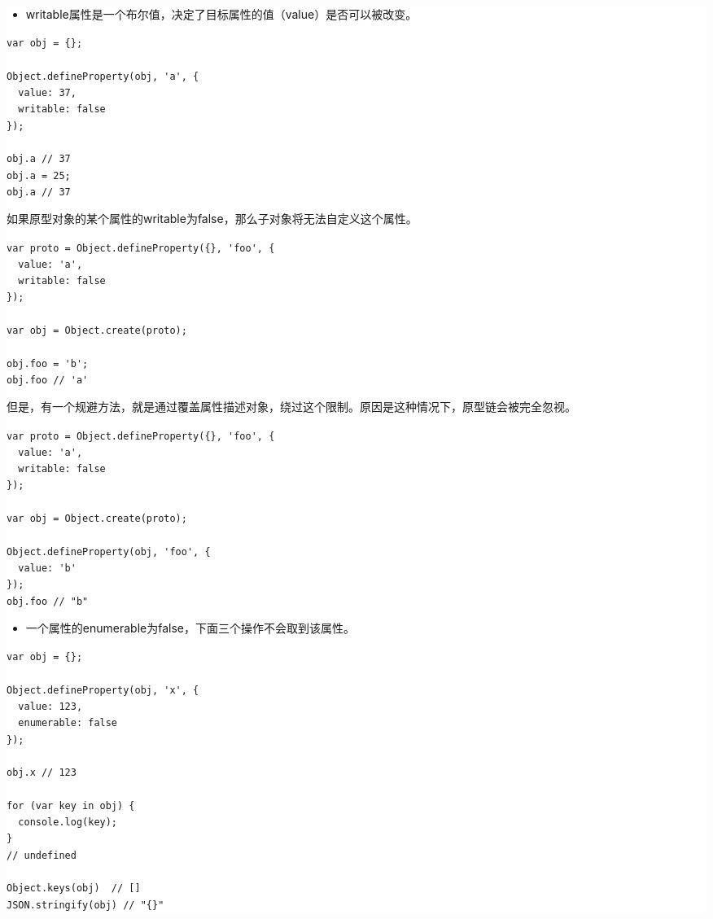 - writable属性是一个布尔值，决定了目标属性的值（value）是否可以被改变。

```ob
var obj = {};

Object.defineProperty(obj, 'a', {
  value: 37,
  writable: false
});

obj.a // 37
obj.a = 25;
obj.a // 37
```

如果原型对象的某个属性的writable为false，那么子对象将无法自定义这个属性。

```ob
var proto = Object.defineProperty({}, 'foo', {
  value: 'a',
  writable: false
});

var obj = Object.create(proto);

obj.foo = 'b';
obj.foo // 'a'
```

但是，有一个规避方法，就是通过覆盖属性描述对象，绕过这个限制。原因是这种情况下，原型链会被完全忽视。

```ob
var proto = Object.defineProperty({}, 'foo', {
  value: 'a',
  writable: false
});

var obj = Object.create(proto);

Object.defineProperty(obj, 'foo', {
  value: 'b'
});
obj.foo // "b"
```

- 一个属性的enumerable为false，下面三个操作不会取到该属性。

```ob
var obj = {};

Object.defineProperty(obj, 'x', {
  value: 123,
  enumerable: false
});

obj.x // 123

for (var key in obj) {
  console.log(key);
}
// undefined

Object.keys(obj)  // []
JSON.stringify(obj) // "{}"
```
